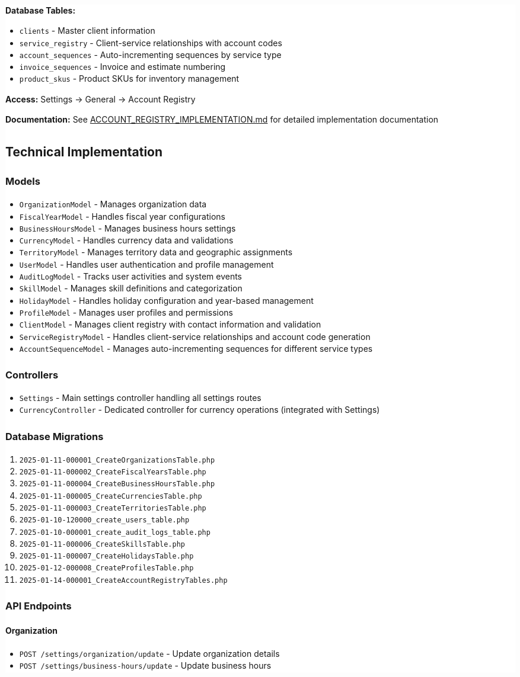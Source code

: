 **Database Tables:**
- `clients` - Master client information
- `service_registry` - Client-service relationships with account codes
- `account_sequences` - Auto-incrementing sequences by service type
- `invoice_sequences` - Invoice and estimate numbering
- `product_skus` - Product SKUs for inventory management

**Access:** Settings → General → Account Registry

**Documentation:** See [ACCOUNT_REGISTRY_IMPLEMENTATION.md](ACCOUNT_REGISTRY_IMPLEMENTATION.md) for detailed implementation documentation

## Technical Implementation

### Models
- `OrganizationModel` - Manages organization data
- `FiscalYearModel` - Handles fiscal year configurations
- `BusinessHoursModel` - Manages business hours settings
- `CurrencyModel` - Handles currency data and validations
- `TerritoryModel` - Manages territory data and geographic assignments
- `UserModel` - Handles user authentication and profile management
- `AuditLogModel` - Tracks user activities and system events
- `SkillModel` - Manages skill definitions and categorization
- `HolidayModel` - Handles holiday configuration and year-based management
- `ProfileModel` - Manages user profiles and permissions
- `ClientModel` - Manages client registry with contact information and validation
- `ServiceRegistryModel` - Handles client-service relationships and account code generation
- `AccountSequenceModel` - Manages auto-incrementing sequences for different service types

### Controllers
- `Settings` - Main settings controller handling all settings routes
- `CurrencyController` - Dedicated controller for currency operations (integrated with Settings)

### Database Migrations
1. `2025-01-11-000001_CreateOrganizationsTable.php`
2. `2025-01-11-000002_CreateFiscalYearsTable.php`
3. `2025-01-11-000004_CreateBusinessHoursTable.php`
4. `2025-01-11-000005_CreateCurrenciesTable.php`
5. `2025-01-11-000003_CreateTerritoriesTable.php`
6. `2025-01-10-120000_create_users_table.php`
7. `2025-01-10-000001_create_audit_logs_table.php`
8. `2025-01-11-000006_CreateSkillsTable.php`
9. `2025-01-11-000007_CreateHolidaysTable.php`
10. `2025-01-12-000008_CreateProfilesTable.php`
11. `2025-01-14-000001_CreateAccountRegistryTables.php`

### API Endpoints

#### Organization
- `POST /settings/organization/update` - Update organization details
- `POST /settings/business-hours/update` - Update business hours
